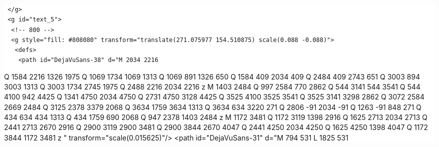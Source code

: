      </g>
     <g id="text_5">
      <!-- 800 -->
      <g style="fill: #808080" transform="translate(271.075977 154.510875) scale(0.088 -0.088)">
       <defs>
        <path id="DejaVuSans-38" d="M 2034 2216 
Q 1584 2216 1326 1975 
Q 1069 1734 1069 1313 
Q 1069 891 1326 650 
Q 1584 409 2034 409 
Q 2484 409 2743 651 
Q 3003 894 3003 1313 
Q 3003 1734 2745 1975 
Q 2488 2216 2034 2216 
z
M 1403 2484 
Q 997 2584 770 2862 
Q 544 3141 544 3541 
Q 544 4100 942 4425 
Q 1341 4750 2034 4750 
Q 2731 4750 3128 4425 
Q 3525 4100 3525 3541 
Q 3525 3141 3298 2862 
Q 3072 2584 2669 2484 
Q 3125 2378 3379 2068 
Q 3634 1759 3634 1313 
Q 3634 634 3220 271 
Q 2806 -91 2034 -91 
Q 1263 -91 848 271 
Q 434 634 434 1313 
Q 434 1759 690 2068 
Q 947 2378 1403 2484 
z
M 1172 3481 
Q 1172 3119 1398 2916 
Q 1625 2713 2034 2713 
Q 2441 2713 2670 2916 
Q 2900 3119 2900 3481 
Q 2900 3844 2670 4047 
Q 2441 4250 2034 4250 
Q 1625 4250 1398 4047 
Q 1172 3844 1172 3481 
z
" transform="scale(0.015625)"/>
       </defs>
       <use xlink:href="#DejaVuSans-38"/>
       <use xlink:href="#DejaVuSans-30" x="63.623047"/>
       <use xlink:href="#DejaVuSans-30" x="127.246094"/>
      </g>
     </g>
    </g>
    <g id="xtick_6">
     <g id="line2d_6">
      <g>
       <use xlink:href="#m57d37d2cee" x="332.302744" y="138.32425" style="fill: #e0e0e0; stroke: #e0e0e0; stroke-width: 1.25"/>
      </g>
     </g>
     <g id="text_6">
      <!-- 1000 -->
      <g style="fill: #808080" transform="translate(321.104744 154.510875) scale(0.088 -0.088)">
       <defs>
        <path id="DejaVuSans-31" d="M 794 531 
L 1825 531 